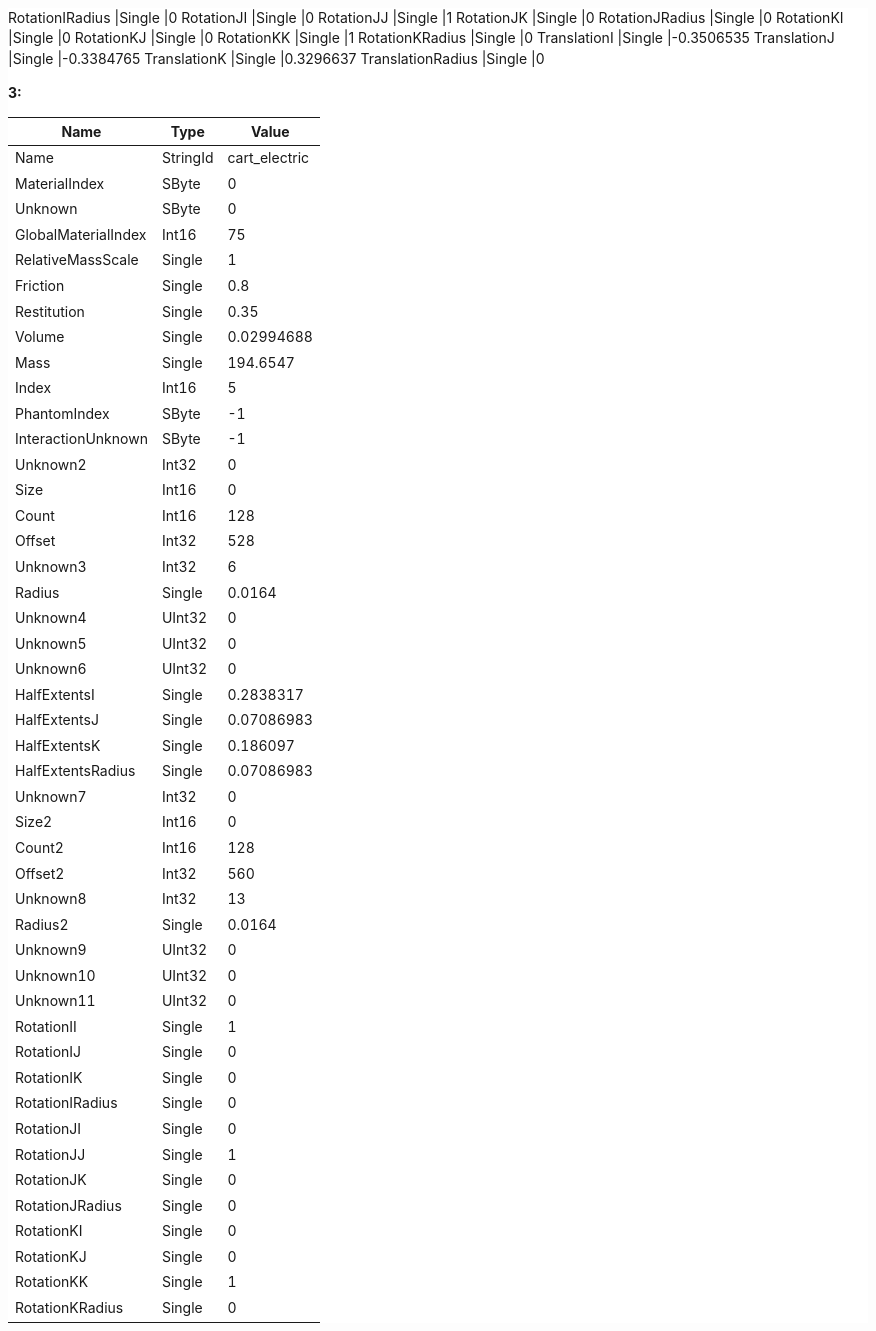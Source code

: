 RotationIRadius	|Single	|0
RotationJI	|Single	|0
RotationJJ	|Single	|1
RotationJK	|Single	|0
RotationJRadius	|Single	|0
RotationKI	|Single	|0
RotationKJ	|Single	|0
RotationKK	|Single	|1
RotationKRadius	|Single	|0
TranslationI	|Single	|-0.3506535
TranslationJ	|Single	|-0.3384765
TranslationK	|Single	|0.3296637
TranslationRadius	|Single	|0


**3:**

Name	| Type	| Value
---	|---	|---	|
Name	|StringId	|cart_electric
MaterialIndex	|SByte	|0
Unknown	|SByte	|0
GlobalMaterialIndex	|Int16	|75
RelativeMassScale	|Single	|1
Friction	|Single	|0.8
Restitution	|Single	|0.35
Volume	|Single	|0.02994688
Mass	|Single	|194.6547
Index	|Int16	|5
PhantomIndex	|SByte	|-1
InteractionUnknown	|SByte	|-1
Unknown2	|Int32	|0
Size	|Int16	|0
Count	|Int16	|128
Offset	|Int32	|528
Unknown3	|Int32	|6
Radius	|Single	|0.0164
Unknown4	|UInt32	|0
Unknown5	|UInt32	|0
Unknown6	|UInt32	|0
HalfExtentsI	|Single	|0.2838317
HalfExtentsJ	|Single	|0.07086983
HalfExtentsK	|Single	|0.186097
HalfExtentsRadius	|Single	|0.07086983
Unknown7	|Int32	|0
Size2	|Int16	|0
Count2	|Int16	|128
Offset2	|Int32	|560
Unknown8	|Int32	|13
Radius2	|Single	|0.0164
Unknown9	|UInt32	|0
Unknown10	|UInt32	|0
Unknown11	|UInt32	|0
RotationII	|Single	|1
RotationIJ	|Single	|0
RotationIK	|Single	|0
RotationIRadius	|Single	|0
RotationJI	|Single	|0
RotationJJ	|Single	|1
RotationJK	|Single	|0
RotationJRadius	|Single	|0
RotationKI	|Single	|0
RotationKJ	|Single	|0
RotationKK	|Single	|1
RotationKRadius	|Single	|0